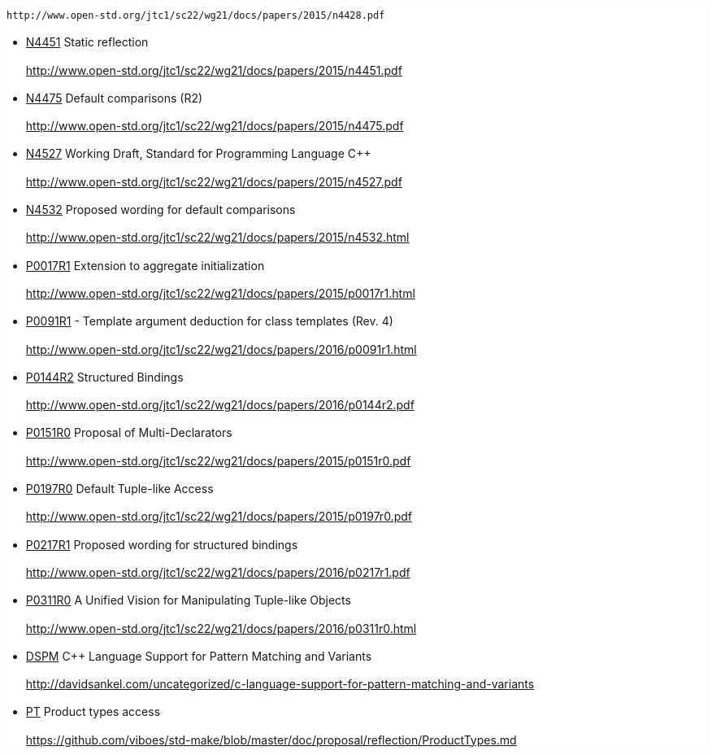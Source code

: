     http://www.open-std.org/jtc1/sc22/wg21/docs/papers/2015/n4428.pdf

* [N4451] Static reflection

    http://www.open-std.org/jtc1/sc22/wg21/docs/papers/2015/n4451.pdf

* [N4475] Default comparisons (R2)

    http://www.open-std.org/jtc1/sc22/wg21/docs/papers/2015/n4475.pdf

* [N4527] Working Draft, Standard for Programming Language C++

    http://www.open-std.org/jtc1/sc22/wg21/docs/papers/2015/n4527.pdf

* [N4532] Proposed wording for default comparisons

    http://www.open-std.org/jtc1/sc22/wg21/docs/papers/2015/n4532.html

 
* [P0017R1] Extension to aggregate initialization

    http://www.open-std.org/jtc1/sc22/wg21/docs/papers/2015/p0017r1.html

* [P0091R1] - Template argument deduction for class templates (Rev. 4)

    http://www.open-std.org/jtc1/sc22/wg21/docs/papers/2016/p0091r1.html

* [P0144R2] Structured Bindings

    http://www.open-std.org/jtc1/sc22/wg21/docs/papers/2016/p0144r2.pdf

* [P0151R0] Proposal of Multi-Declarators

    http://www.open-std.org/jtc1/sc22/wg21/docs/papers/2015/p0151r0.pdf

* [P0197R0] Default Tuple-like Access

    http://www.open-std.org/jtc1/sc22/wg21/docs/papers/2015/p0197r0.pdf

* [P0217R1] Proposed wording for structured bindings

    http://www.open-std.org/jtc1/sc22/wg21/docs/papers/2016/p0217r1.pdf

* [P0311R0] A Unified Vision for Manipulating Tuple-like Objects

    http://www.open-std.org/jtc1/sc22/wg21/docs/papers/2016/p0311r0.html

* [DSPM] C++ Language Support for Pattern Matching and Variants

    http://davidsankel.com/uncategorized/c-language-support-for-pattern-matching-and-variants 

* [PT] Product types access

    https://github.com/viboes/std-make/blob/master/doc/proposal/reflection/ProductTypes.md 


[Boost.Fusion]: http://www.boost.org/doc/libs/1_60_0/libs/fusion/doc/html/index.html "Boost.Fusion 2.2 library"
[Boost.Hana]: http://boostorg.github.io/hana/index.html "Boost.Hana library"
[N4387]: http://www.open-std.org/jtc1/sc22/wg21/docs/papers/2015/n4387.html "Improving pair and tuple, revision 3"
[N4428]: http://www.open-std.org/jtc1/sc22/wg21/docs/papers/2015/n4428.pdf "Type Property Queries (rev 4)"
[N4451]: http://www.open-std.org/jtc1/sc22/wg21/docs/papers/2015/n4451.pdf "Static reflection"
[N4475]: http://www.open-std.org/jtc1/sc22/wg21/docs/papers/2015/n4475.pdf "Default comparisons (R2)"
[N4527]: http://www.open-std.org/jtc1/sc22/wg21/docs/papers/2015/n4527.pdf "Working Draft, Standard for Programming Language C++"
[N4532]: http://www.open-std.org/jtc1/sc22/wg21/docs/papers/2015/n4532.html "Proposed wording for default comparisons"
[P0017R1]: http://www.open-std.org/jtc1/sc22/wg21/docs/papers/2015/p0017r1.html "Extension to aggregate initialization"
[P0091R1]: http://www.open-std.org/jtc1/sc22/wg21/docs/papers/2016/p0091r1.html "Template argument deduction for class templates (Rev. 4)"
[P0144R2]: http://www.open-std.org/jtc1/sc22/wg21/docs/papers/2016/p0144r2.pdf "Structured Bindings"
[P0151R0]: http://www.open-std.org/jtc1/sc22/wg21/docs/papers/2015/p0151r0.pdf "Proposal of Multi-Declarators"
[P0197R0]: http://www.open-std.org/jtc1/sc22/wg21/docs/papers/2015/p0197r0.pdf "Default Tuple-like Access"
[P0217R1]: http://www.open-std.org/jtc1/sc22/wg21/docs/papers/2016/p0217r1.pdf "Proposed wording for structured bindings"   
[P0311R0]: http://www.open-std.org/jtc1/sc22/wg21/docs/papers/2016/p0311r0.html
[DSPM]: http://davidsankel.com/uncategorized/c-language-support-for-pattern-matching-and-variants "C++ Language Support for Pattern Matching and Variants"
[PT]: https://github.com/viboes/std-make/blob/master/doc/proposal/reflection/ProductTypes.md "Product types access"